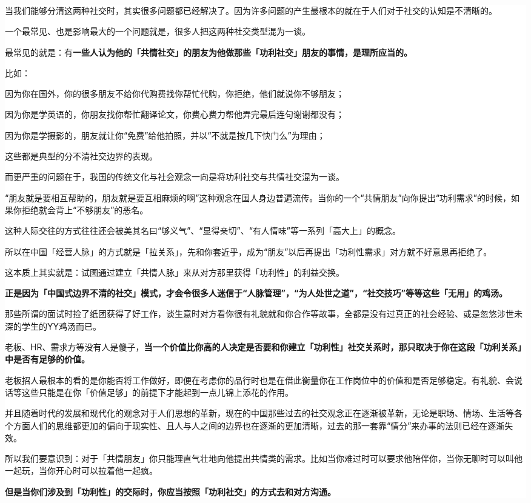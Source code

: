   


当我们能够分清这两种社交时，其实很多问题都已经解决了。因为许多问题的产生最根本的就在于人们对于社交的认知是不清晰的。

  


一个最常见、也是影响最大的一个问题就是，很多人把这两种社交类型混为一谈。

最常见的就是：有**一些人认为他的「共情社交」的朋友为他做那些「功利社交」朋友的事情，是理所应当的。**

  


比如：

  


因为你在国外，你的很多朋友不给你代购费找你帮忙代购，你拒绝，他们就说你不够朋友；

因为你是学英语的，你朋友找你帮忙翻译论文，你费心费力帮他弄完最后连句谢谢都没有；

因为你是学摄影的，朋友就让你“免费”给他拍照，并以“不就是按几下快门么”为理由；

  


这些都是典型的分不清社交边界的表现。

  


而更严重的问题在于，我国的传统文化与社会观念一向是将功利社交与共情社交混为一谈。

“朋友就是要相互帮助的，朋友就是要互相麻烦的啊”这种观念在国人身边普遍流传。当你的一个“共情朋友”向你提出“功利需求”的时候，如果你拒绝就会背上“不够朋友”的恶名。

这种人际交往的方式往往还会被美其名曰“够义气”、“显得亲切”、“有人情味”等一系列「高大上」的概念。

  


所以在中国「经营人脉」的方式就是「拉关系」，先和你套近乎，成为“朋友”以后再提出「功利性需求」对方就不好意思再拒绝了。

这本质上其实就是：试图通过建立「共情人脉」来从对方那里获得「功利性」的利益交换。

  


**正是因为「中国式边界不清的社交」模式，才会令很多人迷信于“人脉管理”，“为人处世之道”，“社交技巧”等等这些「无用」的鸡汤。**

  


那些所谓的面试时捡了纸团获得了好工作，谈生意时对方看你很有礼貌就和你合作等故事，全都是没有过真正的社会经验、或是忽悠涉世未深的学生的YY鸡汤而已。

老板、HR、需求方等没有人是傻子，**当一个价值比你高的人决定是否要和你建立「功利性」社交关系时，那只取决于你在这段「功利关系」中是否有足够的价值。**

  


老板招人最根本的看的是你能否将工作做好，即便在考虑你的品行时也是在借此衡量你在工作岗位中的价值和是否足够稳定。有礼貌、会说话等这些只能是在你「价值足够」的前提下才能起到一点儿锦上添花的作用。

  


并且随着时代的发展和现代化的观念对于人们思想的革新，现在的中国那些过去的社交观念正在逐渐被革新，无论是职场、情场、生活等各个方面人们的思维都更加的偏向于现实性、且人与人之间的边界也在逐渐的更加清晰，过去的那一套靠“情分”来办事的法则已经在逐渐失效。

  


所以我们要意识到：对于「共情朋友」你只能理直气壮地向他提出共情类的需求。比如当你难过时可以要求他陪伴你，当你无聊时可以叫他一起玩，当你开心时可以拉着他一起疯。

**但是当你们涉及到「功利性」的交际时，你应当按照「功利社交」的方式去和对方沟通。**
